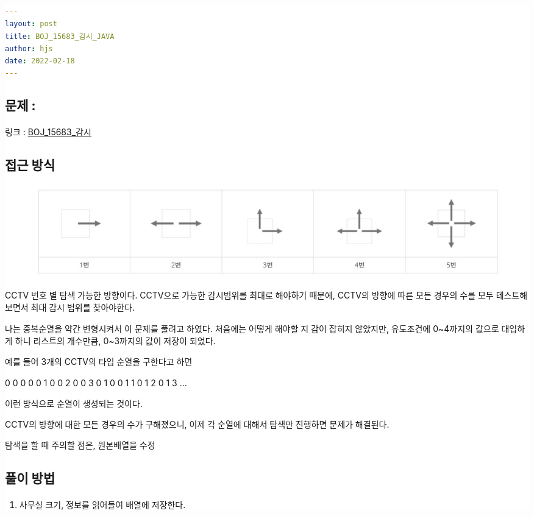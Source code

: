```yaml
---
layout: post
title: BOJ_15683_감시_JAVA
author: hjs
date: 2022-02-18
---
```


## 문제 :

링크 : [BOJ_15683_감시](https://www.acmicpc.net/problem/15683)


## 접근 방식

<center><img src="/assets/images/감시_설명.jpg" width="90%" height="90%" title="title" alt="anything"></center>

CCTV 번호 별 탐색 가능한 방향이다. CCTV으로 가능한 감시범위를 최대로 해야하기 때문에, CCTV의 방향에 따른 모든 경우의 수를 모두 테스트해보면서 최대 감시 범위를 찾아야한다.

나는 중복순열을 약간 변형시켜서 이 문제를 풀려고 하였다. 처음에는 어떻게 해야할 지 감이 잡히지 않았지만, 유도조건에 0~4까지의 값으로 대입하게 하니 리스트의 개수만큼, 0~3까지의 값이 저장이 되었다.

예를 들어 3개의 CCTV의 타입 순열을 구한다고 하면

0 0 0
0 0 1
0 0 2
0 0 3
0 1 0
0 1 1
0 1 2
0 1 3
...

이런 방식으로 순열이 생성되는 것이다.

CCTV의 방향에 대한 모든 경우의 수가 구해졌으니, 이제 각 순열에 대해서 탐색만 진행하면 문제가 해결된다.

탐색을 할 때 주의할 점은, 원본배열을 수정

## 풀이 방법

1. 사무실 크기, 정보를 읽어들여 배열에 저장한다.
